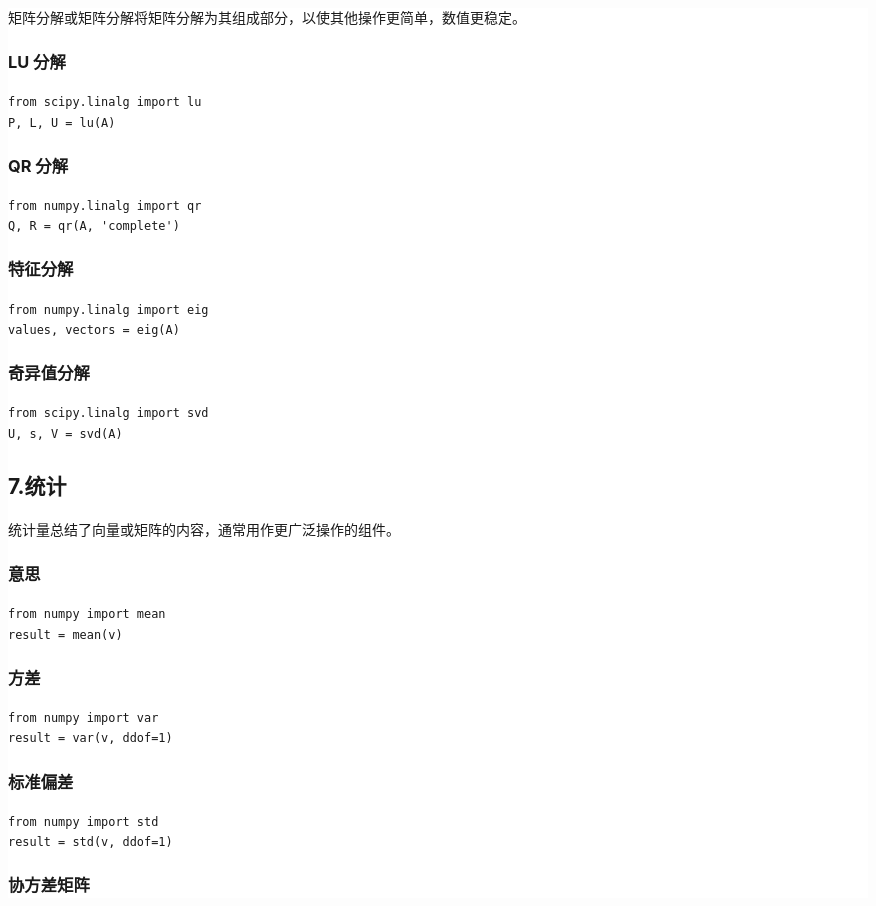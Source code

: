 矩阵分解或矩阵分解将矩阵分解为其组成部分，以使其他操作更简单，数值更稳定。

### LU 分解

```
from scipy.linalg import lu
P, L, U = lu(A)
```

### QR 分解

```
from numpy.linalg import qr
Q, R = qr(A, 'complete')
```

### 特征分解

```
from numpy.linalg import eig
values, vectors = eig(A)
```

### 奇异值分解

```
from scipy.linalg import svd
U, s, V = svd(A)
```

## 7.统计

统计量总结了向量或矩阵的内容，通常用作更广泛操作的组件。

### 意思

```
from numpy import mean
result = mean(v)
```

### 方差

```
from numpy import var
result = var(v, ddof=1)
```

### 标准偏差

```
from numpy import std
result = std(v, ddof=1)
```

### 协方差矩阵

